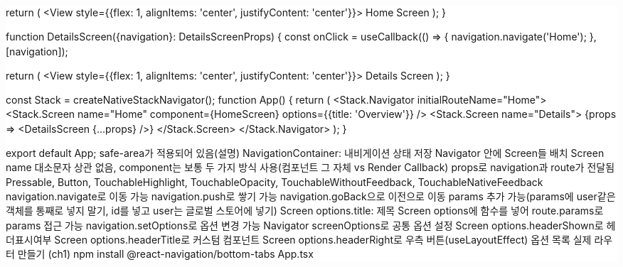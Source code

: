 return (
<View style={{flex: 1, alignItems: 'center', justifyContent: 'center'}}>
<TouchableHighlight onPress={onClick}>
<Text>Home Screen</Text>
</TouchableHighlight>
</View>
);
}

function DetailsScreen({navigation}: DetailsScreenProps) {
const onClick = useCallback(() => {
navigation.navigate('Home');
}, [navigation]);

return (
<View style={{flex: 1, alignItems: 'center', justifyContent: 'center'}}>
<TouchableHighlight onPress={onClick}>
<Text>Details Screen</Text>
</TouchableHighlight>
</View>
);
}

const Stack = createNativeStackNavigator();
function App() {
return (
<NavigationContainer>
<Stack.Navigator initialRouteName="Home">
<Stack.Screen
name="Home"
component={HomeScreen}
options={{title: 'Overview'}}
/>
<Stack.Screen name="Details">
{props => <DetailsScreen {...props} />}
</Stack.Screen>
</Stack.Navigator>
</NavigationContainer>
);
}

export default App;
safe-area가 적용되어 있음(설명)
NavigationContainer: 내비게이션 상태 저장
Navigator 안에 Screen들 배치
Screen name 대소문자 상관 없음, component는 보통 두 가지 방식 사용(컴포넌트 그 자체 vs Render Callback)
props로 navigation과 route가 전달됨
Pressable, Button, TouchableHighlight, TouchableOpacity, TouchableWithoutFeedback, TouchableNativeFeedback
navigation.navigate로 이동 가능
navigation.push로 쌓기 가능
navigation.goBack으로 이전으로 이동
params 추가 가능(params에 user같은 객체를 통째로 넣지 말기, id를 넣고 user는 글로벌 스토어에 넣기)
Screen options.title: 제목
Screen options에 함수를 넣어 route.params로 params 접근 가능
navigation.setOptions로 옵션 변경 가능
Navigator screenOptions로 공통 옵션 설정
Screen options.headerShown로 헤더표시여부
Screen options.headerTitle로 커스텀 컴포넌트
Screen options.headerRight로 우측 버튼(useLayoutEffect) 옵션 목록
실제 라우터 만들기 (ch1)
npm install @react-navigation/bottom-tabs
App.tsx
